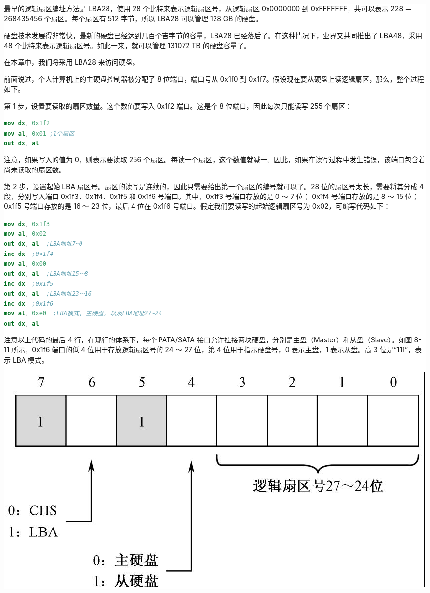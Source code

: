 最早的逻辑扇区编址方法是 LBA28，使用 28 个比特来表示逻辑扇区号，从逻辑扇区 0x0000000 到 0xFFFFFFF，共可以表示 228 ＝ 268435456 个扇区。每个扇区有 512 字节，所以 LBA28 可以管理 128 GB 的硬盘。

硬盘技术发展得非常快，最新的硬盘已经达到几百个吉字节的容量，LBA28 已经落后了。在这种情况下，业界又共同推出了 LBA48，采用 48 个比特来表示逻辑扇区号。如此一来，就可以管理 131072 TB 的硬盘容量了。

在本章中，我们将采用 LBA28 来访问硬盘。

前面说过，个人计算机上的主硬盘控制器被分配了 8 位端口，端口号从 0x1f0 到 0x1f7。假设现在要从硬盘上读逻辑扇区，那么，整个过程如下。

第 1 步，设置要读取的扇区数量。这个数值要写入 0x1f2 端口。这是个 8 位端口，因此每次只能读写 255 个扇区：

```nasm
mov dx, 0x1f2
mov al, 0x01 ;1个扇区
out dx, al
```

注意，如果写入的值为 0，则表示要读取 256 个扇区。每读一个扇区，这个数值就减一。因此，如果在读写过程中发生错误，该端口包含着尚未读取的扇区数。

第 2 步，设置起始 LBA 扇区号。扇区的读写是连续的，因此只需要给出第一个扇区的编号就可以了。28 位的扇区号太长，需要将其分成 4 段，分别写入端口 0x1f3、0x1f4、0x1f5 和 0x1f6 号端口。其中，0x1f3 号端口存放的是 0 ～ 7 位； 0x1f4 号端口存放的是 8 ～ 15 位； 0x1f5 号端口存放的是 16 ～ 23 位，最后 4 位在 0x1f6 号端口。假定我们要读写的起始逻辑扇区号为 0x02，可编写代码如下：

```nasm
mov dx, 0x1f3
mov al, 0x02
out dx, al  ;LBA地址7~0
inc dx  ;0×1f4
mov al, 0x00
out dx, al  ;LBA地址15～8
inc dx  ;0x1f5
out dx, al  ;LBA地址23～16
inc dx  ;0x1f6
mov al, 0xe0  ;LBA模式, 主硬盘, 以及LBA地址27~24
out dx, al
```

注意以上代码的最后 4 行，在现行的体系下，每个 PATA/SATA 接口允许挂接两块硬盘，分别是主盘（Master）和从盘（Slave）。如图 8-11 所示，0x1f6 端口的低 4 位用于存放逻辑扇区号的 24 ～ 27 位，第 4 位用于指示硬盘号，0 表示主盘，1 表示从盘。高 3 位是“111”，表示 LBA 模式。

![](../../assets/images/图8-11_端口1f6%20各位的含义.png)
